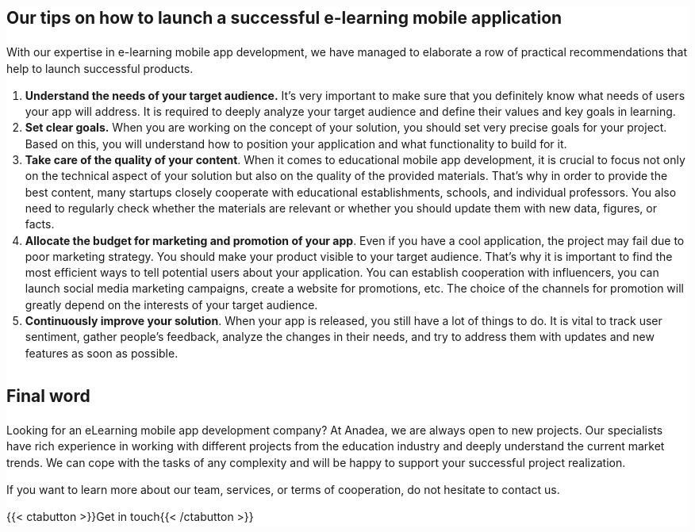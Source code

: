 ## Our tips on how to launch a successful e-learning mobile application

With our expertise in e-learning mobile app development, we have managed to elaborate a row of practical recommendations that help to launch successful products.

1. **Understand the needs of your target audience.** It’s very important to make sure that you definitely know what needs of users your app will address. It is required to deeply analyze your target audience and define their values and key goals in learning.
2. **Set clear goals.** When you are working on the concept of your solution, you should set very precise goals for your project. Based on this, you will understand how to position your application and what functionality to build for it.
3. **Take care of the quality of your content**. When it comes to educational mobile app development, it is crucial to focus not only on the technical aspect of your solution but also on the quality of the provided materials. That’s why in order to provide the best content, many startups closely cooperate with educational establishments, schools, and individual professors. You also need to regularly check whether the materials are relevant or whether you should update them with new data, figures, or facts.
4. **Allocate the budget for marketing and promotion of your app**. Even if you have a cool application, the project may fail due to poor marketing strategy. You should make your product visible to your target audience. That’s why it is important to find the most efficient ways to tell potential users about your application. You can establish cooperation with influencers, you can launch social media marketing campaigns, create a website for promotions, etc. The choice of the channels for promotion will greatly depend on the interests of your target audience.
5. **Continuously improve your solution**. When your app is released, you still have a lot of things to do. It is vital to track user sentiment, gather people’s feedback, analyze the changes in their needs, and try to address them with updates and new features as soon as possible.

## Final word

Looking for an eLearning mobile app development company? At Anadea, we are always open to new projects. Our specialists have rich experience in working with different projects from the education industry and deeply understand the current market trends. We can cope with the tasks of any complexity and will be happy to support your successful project realization.

If you want to learn more about our team, services, or terms of cooperation, do not hesitate to contact us.

{{< ctabutton >}}Get in touch{{< /ctabutton >}}
